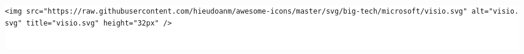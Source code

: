     <img src="https://raw.githubusercontent.com/hieudoanm/awesome-icons/master/svg/big-tech/microsoft/visio.svg" alt="visio.svg" title="visio.svg" height="32px" />
  </a>
</div>
<div style="display:inline-flex;justify-content:center;align-items:center;width:48px">
  <a href="https://raw.githubusercontent.com/hieudoanm/awesome-icons/master/svg/big-tech/microsoft/vscode.svg" target="_blank">